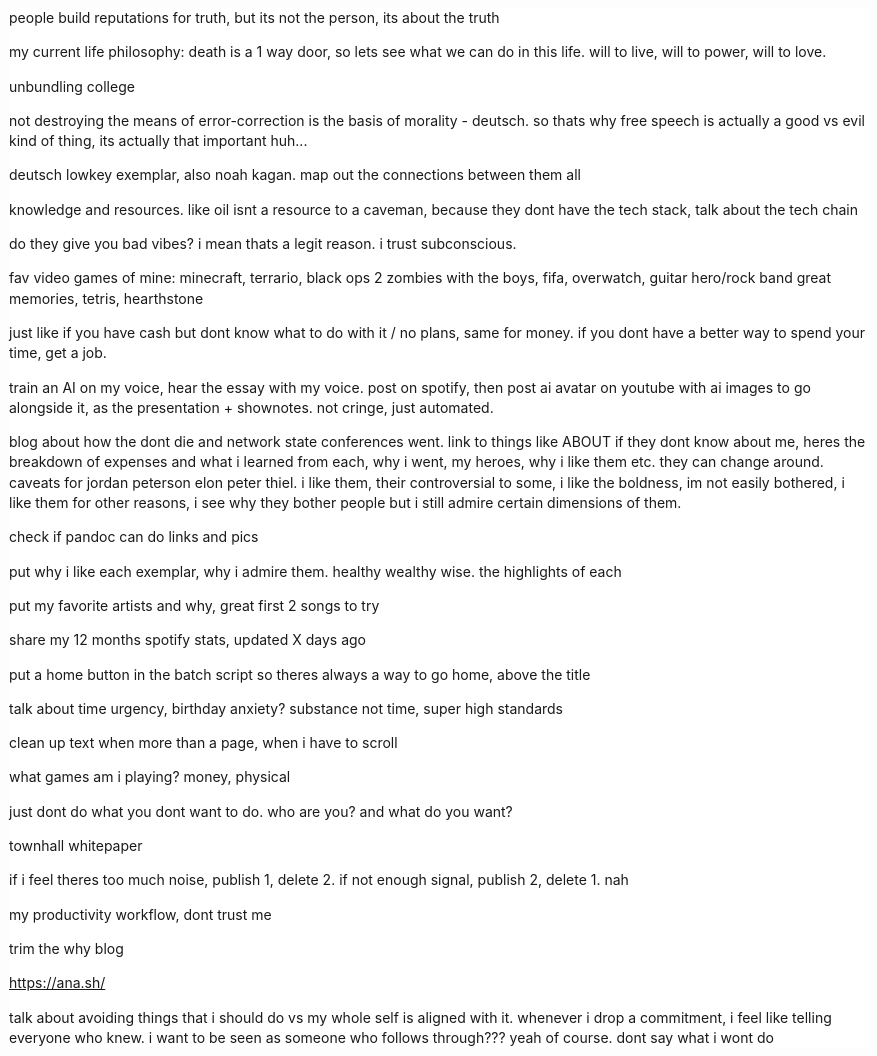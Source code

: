 people build reputations for truth, but its not the person, its about the truth

my current life philosophy: death is a 1 way door, so lets see what we can do in this life. will to live, will to power, will to love.

unbundling college

not destroying the means of error-correction is the basis of morality - deutsch. so thats why free speech is actually a good vs evil kind of thing, its actually that important huh...

deutsch lowkey exemplar, also noah kagan. map out the connections between them all

knowledge and resources. like oil isnt a resource to a caveman, because they dont have the tech stack, talk about the tech chain

do they give you bad vibes? i mean thats a legit reason. i trust subconscious.

fav video games of mine: minecraft, terrario, black ops 2 zombies with the boys, fifa, overwatch, guitar hero/rock band great memories, tetris, hearthstone

just like if you have cash but dont know what to do with it / no plans, same for money. if you dont have a better way to spend your time, get a job.


train an AI on my voice, hear the essay with my voice. post on spotify, then post ai avatar on youtube with ai images to go alongside it, as the presentation + shownotes. not cringe, just automated.

blog about how the dont die and network state conferences went. link to things like ABOUT if they dont know about me, heres the breakdown of expenses and what i learned from each, why i went, my heroes, why i like them etc. they can change around. caveats for jordan peterson elon peter thiel. i like them, their controversial to some, i like the boldness, im not easily bothered, i like them for other reasons, i see why they bother people but i still admire certain dimensions of them.

check if pandoc can do links and pics

put why i like each exemplar, why i admire them. healthy wealthy wise. the highlights of each

put my favorite artists and why, great first 2 songs to try

share my 12 months spotify stats, updated X days ago

put a home button in the batch script so theres always a way to go home, above the title

talk about time urgency, birthday anxiety? substance not time, super high standards

clean up text when more than a page, when i have to scroll

what games am i playing? money, physical

just dont do what you dont want to do. who are you? and what do you want?

townhall whitepaper

if i feel theres too much noise, publish 1, delete 2. if not enough signal, publish 2, delete 1. nah

my productivity workflow, dont trust me

trim the why blog

https://ana.sh/

talk about avoiding things that i should do vs my whole self is aligned with it.
whenever i drop a commitment, i feel like telling everyone who knew. i want to be seen as someone who follows through??? yeah of course. dont say what i wont do
